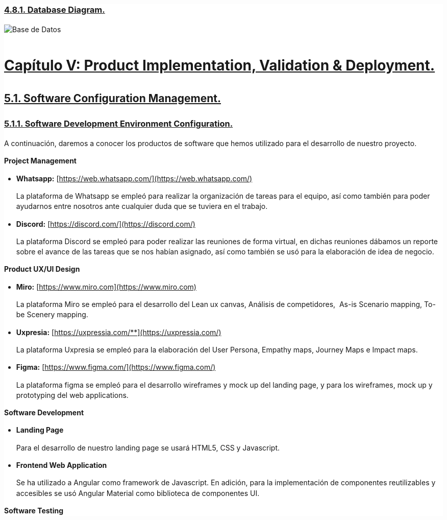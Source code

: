 ### [4.8.1. Database Diagram.](#database-diagram)

![Base de Datos](Images/Basededatos.drawio.png)

# [Capítulo V: Product Implementation, Validation \& Deployment.](#capítulo-v-product-implementation-validation--deployment)
## [5.1. Software Configuration Management.](#software-configuration-management)
### [5.1.1. Software Development Environment Configuration.](#software-development-environment-configuration)
A continuación, daremos a conocer los productos de software que hemos utilizado para el desarrollo de nuestro proyecto.

**Project Management**				

- **Whatsapp:** [https://web.whatsapp.com/](https://web.whatsapp.com/)

    La plataforma de Whatsapp se empleó para realizar la organización de tareas para el equipo, así como también para poder ayudarnos entre nosotros ante cualquier duda que se tuviera en el trabajo.
- **Discord:** [https://discord.com/](https://discord.com/)

    La plataforma Discord se empleó para poder realizar las reuniones de forma virtual, en dichas reuniones dábamos un reporte sobre el avance de las tareas que se nos habían asignado, así como también se usó para la elaboración de idea de negocio.

**Product UX/UI Design**

- **Miro:** [https://www.miro.com](https://www.miro.com)
    
    La plataforma Miro se empleó para el desarrollo del Lean ux canvas, Análisis de competidores,  As-is Scenario mapping, To-be Scenery mapping.

- **Uxpresia:** [https://uxpressia.com/**](https://uxpressia.com/)

    La plataforma Uxpresia se empleó para la elaboración del User Persona, Empathy maps, Journey Maps e Impact maps.

- **Figma:** [https://www.figma.com/](https://www.figma.com/)

    La plataforma figma se empleó para el desarrollo wireframes y mock up del landing page, y para los wireframes, mock up y prototyping del web applications. 

**Software Development**

- **Landing Page**

  Para el desarrollo de nuestro landing page se usará HTML5, CSS y Javascript.

- **Frontend Web Application**

  Se ha utilizado a Angular como framework de Javascript. En adición, para la implementación de componentes reutilizables y accesibles se usó Angular Material como biblioteca de componentes UI. 

**Software Testing**

